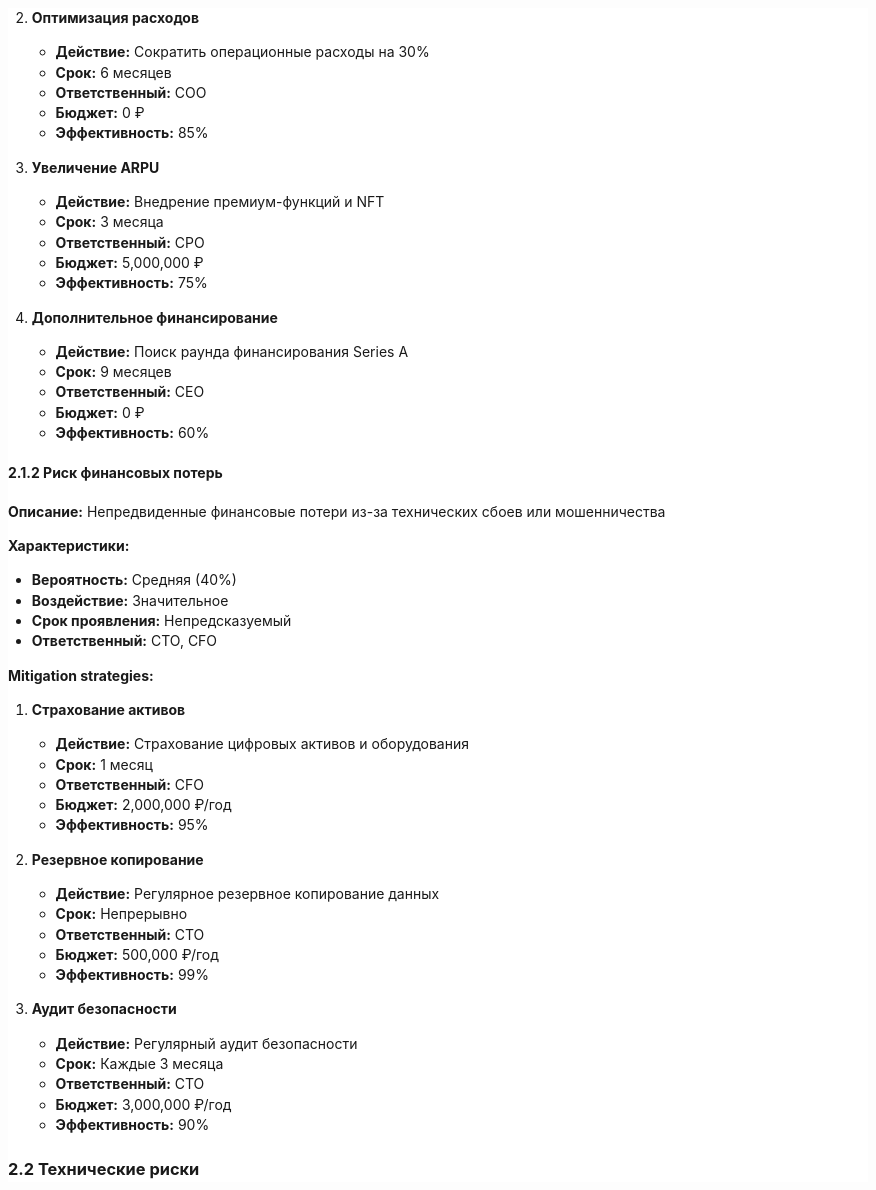 2. **Оптимизация расходов**
   - **Действие:** Сократить операционные расходы на 30%
   - **Срок:** 6 месяцев
   - **Ответственный:** COO
   - **Бюджет:** 0 ₽
   - **Эффективность:** 85%

3. **Увеличение ARPU**
   - **Действие:** Внедрение премиум-функций и NFT
   - **Срок:** 3 месяца
   - **Ответственный:** CPO
   - **Бюджет:** 5,000,000 ₽
   - **Эффективность:** 75%

4. **Дополнительное финансирование**
   - **Действие:** Поиск раунда финансирования Series A
   - **Срок:** 9 месяцев
   - **Ответственный:** CEO
   - **Бюджет:** 0 ₽
   - **Эффективность:** 60%

#### 2.1.2 Риск финансовых потерь

**Описание:** Непредвиденные финансовые потери из-за технических сбоев или мошенничества

**Характеристики:**
- **Вероятность:** Средняя (40%)
- **Воздействие:** Значительное
- **Срок проявления:** Непредсказуемый
- **Ответственный:** CTO, CFO

**Mitigation strategies:**

1. **Страхование активов**
   - **Действие:** Страхование цифровых активов и оборудования
   - **Срок:** 1 месяц
   - **Ответственный:** CFO
   - **Бюджет:** 2,000,000 ₽/год
   - **Эффективность:** 95%

2. **Резервное копирование**
   - **Действие:** Регулярное резервное копирование данных
   - **Срок:** Непрерывно
   - **Ответственный:** CTO
   - **Бюджет:** 500,000 ₽/год
   - **Эффективность:** 99%

3. **Аудит безопасности**
   - **Действие:** Регулярный аудит безопасности
   - **Срок:** Каждые 3 месяца
   - **Ответственный:** CTO
   - **Бюджет:** 3,000,000 ₽/год
   - **Эффективность:** 90%

### 2.2 Технические риски
